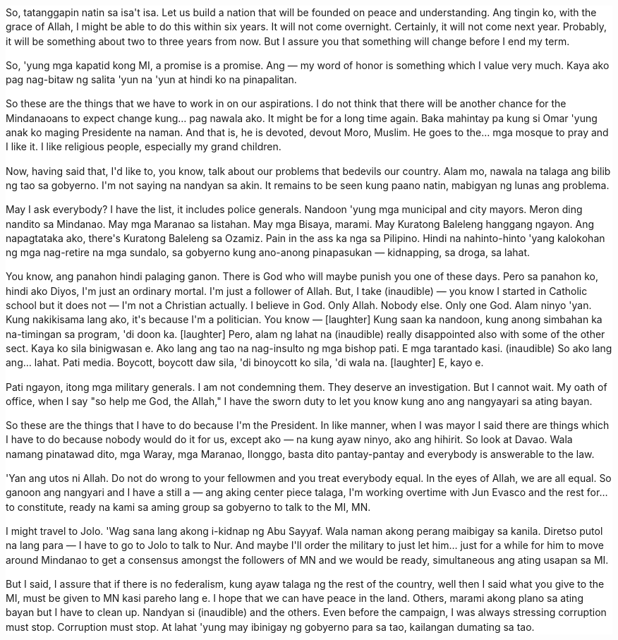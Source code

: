 So, tatanggapin natin sa isa't isa. Let us build a nation that will be founded on peace and understanding. Ang tingin ko, with the grace of Allah, I might be able to do this within six years. It will not come overnight. Certainly, it will not come next year. Probably, it will be something about two to three years from now. But I assure you that something will change before I end my term.

So, 'yung mga kapatid kong MI, a promise is a promise. Ang — my word of honor is something which I value very much. Kaya ako pag nag-bitaw ng salita 'yun na 'yun at hindi ko na pinapalitan.

So these are the things that we have to work in on our aspirations. I do not think that there will be another chance for the Mindanaoans to expect change kung… pag nawala ako. It might be for a long time again. Baka mahintay pa kung si Omar 'yung anak ko maging Presidente na naman. And that is, he is devoted, devout Moro, Muslim. He goes to the… mga mosque to pray and I like it. I like religious people, especially my grand children.

Now, having said that, I'd like to, you know, talk about our problems that bedevils our country. Alam mo, nawala na talaga ang bilib ng tao sa gobyerno. I'm not saying na nandyan sa akin. It remains to be seen kung paano natin, mabigyan ng lunas ang problema.

May I ask everybody? I have the list, it includes police generals. Nandoon 'yung mga municipal and city mayors. Meron ding nandito sa Mindanao. May mga Maranao sa listahan. May mga Bisaya, marami. May Kuratong Baleleng hanggang ngayon. Ang napagtataka ako, there's Kuratong Baleleng sa Ozamiz. Pain in the ass ka nga sa Pilipino. Hindi na nahinto-hinto 'yang kalokohan ng mga nag-retire na mga sundalo, sa gobyerno kung ano-anong pinapasukan — kidnapping, sa droga, sa lahat.

You know, ang panahon hindi palaging ganon. There is God who will maybe punish you one of these days. Pero sa panahon ko, hindi ako Diyos, I'm just an ordinary mortal. I'm just a follower of Allah. But, I take (inaudible) — you know I started in Catholic school but it does not — I'm not a Christian actually. I believe in God. Only Allah. Nobody else. Only one God. Alam ninyo 'yan. Kung nakikisama lang ako, it's because I'm a politician. You know — [laughter] Kung saan ka nandoon, kung anong simbahan ka na-timingan sa program, 'di doon ka. [laughter] Pero, alam ng lahat na (inaudible) really disappointed also with some of the other sect. Kaya ko sila binigwasan e. Ako lang ang tao na nag-insulto ng mga bishop pati. E mga tarantado kasi. (inaudible) So ako lang ang… lahat. Pati media. Boycott, boycott daw sila, 'di binoycott ko sila, 'di wala na. [laughter] E, kayo e.

Pati ngayon, itong mga military generals. I am not condemning them. They deserve an investigation. But I cannot wait. My oath of office, when I say "so help me God, the Allah," I have the sworn duty to let you know kung ano ang nangyayari sa ating bayan.

So these are the things that I have to do because I'm the President. In like manner, when I was mayor I said there are things which I have to do because nobody would do it for us, except ako — na kung ayaw ninyo, ako ang hihirit. So look at Davao. Wala namang pinatawad dito, mga Waray, mga Maranao, Ilonggo, basta dito pantay-pantay and everybody is answerable to the law.

'Yan ang utos ni Allah. Do not do wrong to your fellowmen and you treat everybody equal. In the eyes of Allah, we are all equal. So ganoon ang nangyari and I have a still a — ang aking center piece talaga, I'm working overtime with Jun Evasco and the rest for… to constitute, ready na kami sa aming group sa gobyerno to talk to the MI, MN.

I might travel to Jolo. 'Wag sana lang akong i-kidnap ng Abu Sayyaf. Wala naman akong perang maibigay sa kanila. Diretso putol na lang para — I have to go to Jolo to talk to Nur. And maybe I'll order the military to just let him… just for a while for him to move around Mindanao to get a consensus amongst the followers of MN and we would be ready, simultaneous ang ating usapan sa MI.

But I said, I assure that if there is no federalism, kung ayaw talaga ng the rest of the country, well then I said what you give to the MI, must be given to MN kasi pareho lang e. I hope that we can have peace in the land. Others, marami akong plano sa ating bayan but I have to clean up. Nandyan si (inaudible) and the others. Even before the campaign, I was always stressing corruption must stop. Corruption must stop. At lahat 'yung may ibinigay ng gobyerno para sa tao, kailangan dumating sa tao.
